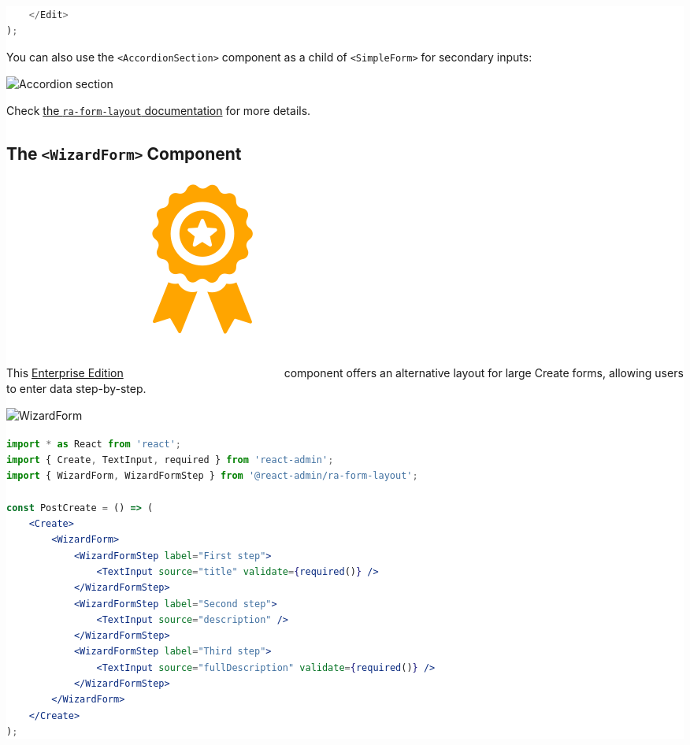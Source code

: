 ```jsx
    </Edit>
);
```

You can also use the `<AccordionSection>` component as a child of `<SimpleForm>` for secondary inputs:

![Accordion section](https://marmelab.com/ra-enterprise/modules/assets/ra-accordion-section-overview.gif)

Check [the `ra-form-layout` documentation](https://marmelab.com/ra-enterprise/modules/ra-form-layout) for more details.

## The `<WizardForm>` Component

This [Enterprise Edition](https://marmelab.com/ra-enterprise)<img class="icon" src="./img/premium.svg" /> component offers an alternative layout for large Create forms, allowing users to enter data step-by-step.

![WizardForm](https://marmelab.com/ra-enterprise/modules/assets/ra-wizard-form-overview.gif)

```jsx
import * as React from 'react';
import { Create, TextInput, required } from 'react-admin';
import { WizardForm, WizardFormStep } from '@react-admin/ra-form-layout';

const PostCreate = () => (
    <Create>
        <WizardForm>
            <WizardFormStep label="First step">
                <TextInput source="title" validate={required()} />
            </WizardFormStep>
            <WizardFormStep label="Second step">
                <TextInput source="description" />
            </WizardFormStep>
            <WizardFormStep label="Third step">
                <TextInput source="fullDescription" validate={required()} />
            </WizardFormStep>
        </WizardForm>
    </Create>
);
```
